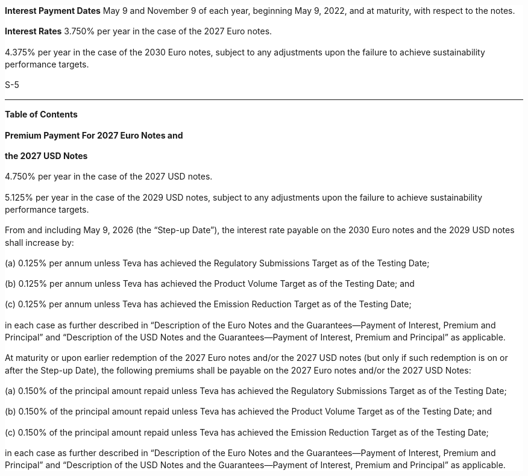 **Interest Payment Dates** May 9 and November 9 of each year, beginning May 9, 2022, and at maturity, with respect to
the notes.

**Interest Rates** 3.750% per year in the case of the 2027 Euro notes.

4.375% per year in the case of the 2030 Euro notes, subject to any adjustments upon the
failure to achieve sustainability performance targets.

S-5


-----

**Table of Contents**

**Premium Payment For 2027 Euro Notes and**

**the 2027 USD Notes**


4.750% per year in the case of the 2027 USD notes.

5.125% per year in the case of the 2029 USD notes, subject to any adjustments upon the
failure to achieve sustainability performance targets.

From and including May 9, 2026 (the “Step-up Date”), the interest rate payable on the
2030 Euro notes and the 2029 USD notes shall increase by:

(a) 0.125% per annum unless Teva has achieved the Regulatory Submissions Target
as of the Testing Date;

(b) 0.125% per annum unless Teva has achieved the Product Volume Target as of the
Testing Date; and

(c) 0.125% per annum unless Teva has achieved the Emission Reduction Target as of
the Testing Date;

in each case as further described in “Description of the Euro Notes and the
Guarantees—Payment of Interest, Premium and Principal” and “Description of the
USD Notes and the Guarantees—Payment of Interest, Premium and Principal” as
applicable.

At maturity or upon earlier redemption of the 2027 Euro notes and/or the 2027 USD notes (but
only if such redemption is on or after the Step-up Date), the following premiums shall be
payable on the 2027 Euro notes and/or the 2027 USD Notes:

(a) 0.150% of the principal amount repaid unless Teva has achieved the Regulatory
Submissions Target as of the Testing Date;

(b) 0.150% of the principal amount repaid unless Teva has achieved the Product
Volume Target as of the Testing Date; and

(c) 0.150% of the principal amount repaid unless Teva has achieved the Emission
Reduction Target as of the Testing Date;

in each case as further described in “Description of the Euro Notes and the
Guarantees—Payment of Interest, Premium and Principal” and “Description of the
USD Notes and the Guarantees—Payment of Interest, Premium and Principal” as
applicable.
